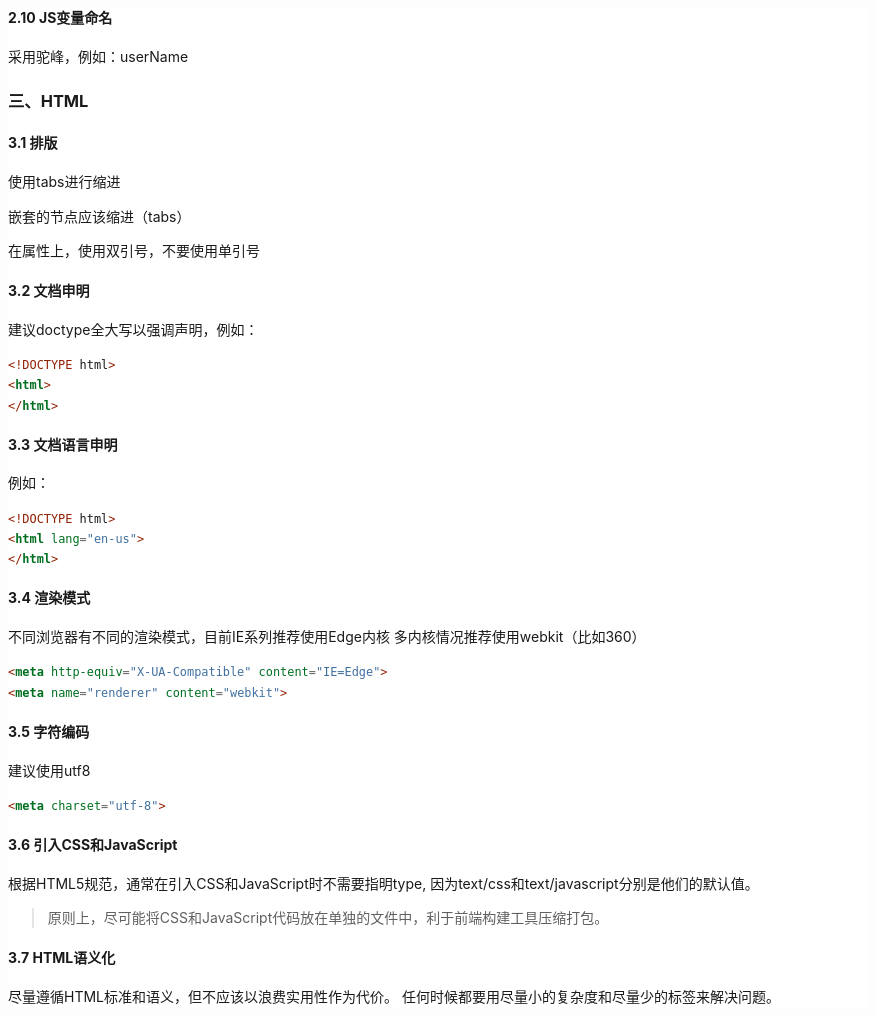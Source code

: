 #### 2.10 JS变量命名

采用驼峰，例如：userName

### 三、HTML

#### 3.1 排版

使用tabs进行缩进

嵌套的节点应该缩进（tabs）

在属性上，使用双引号，不要使用单引号

#### 3.2 文档申明
建议doctype全大写以强调声明，例如：

```html
<!DOCTYPE html>
<html>
</html>
```

#### 3.3 文档语言申明
例如：

```html
<!DOCTYPE html>
<html lang="en-us">
</html>
```

#### 3.4 渲染模式
不同浏览器有不同的渲染模式，目前IE系列推荐使用Edge内核
多内核情况推荐使用webkit（比如360）

```html
<meta http-equiv="X-UA-Compatible" content="IE=Edge">
<meta name="renderer" content="webkit">
```

#### 3.5 字符编码
建议使用utf8

```html
<meta charset="utf-8">
```

#### 3.6 引入CSS和JavaScript
根据HTML5规范，通常在引入CSS和JavaScript时不需要指明type,
因为text/css和text/javascript分别是他们的默认值。

> 原则上，尽可能将CSS和JavaScript代码放在单独的文件中，利于前端构建工具压缩打包。

#### 3.7 HTML语义化
尽量遵循HTML标准和语义，但不应该以浪费实用性作为代价。
任何时候都要用尽量小的复杂度和尽量少的标签来解决问题。

